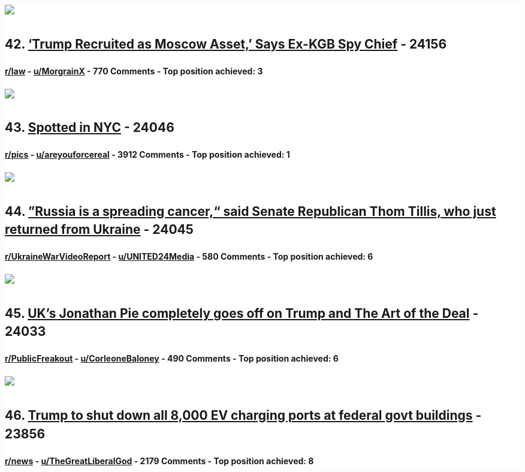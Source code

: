 <a href="https://i.redd.it/gzwsbde2rske1.jpeg"><img src="https://b.thumbs.redditmedia.com/t3HngiyeqAksj2twogiWwLaIrR4S0IXdTGG8Kb9IMKQ.jpg"></img></a>

## 42. [‘Trump Recruited as Moscow Asset,’ Says Ex-KGB Spy Chief](http://reddit.com/r/law/comments/1ivqroa/trump_recruited_as_moscow_asset_says_exkgb_spy/) - 24156
#### [r/law](http://reddit.com/r/law) - [u/MorgrainX](http://reddit.com/u/MorgrainX) - 770 Comments - Top position achieved: 3

<a href="https://www.kyivpost.com/post/47630"><img src="https://a.thumbs.redditmedia.com/VCQlhH_K0M7nNQpy-OMrRACu8XirQV-aiLXEcbJ9C60.jpg"></img></a>

## 43. [Spotted in NYC](http://reddit.com/r/pics/comments/1ivimud/spotted_in_nyc/) - 24046
#### [r/pics](http://reddit.com/r/pics) - [u/areyouforcereal](http://reddit.com/u/areyouforcereal) - 3912 Comments - Top position achieved: 1

<a href="https://i.redd.it/28fur083zoke1.jpeg"><img src="https://b.thumbs.redditmedia.com/l4ar21zIIRDtH9bSXnq5KJ5GuUnpHFhSVhcf9Vf2WZw.jpg"></img></a>

## 44. [”Russia is a spreading cancer,“ said Senate Republican Thom Tillis, who just returned from Ukraine](http://reddit.com/r/UkraineWarVideoReport/comments/1ivrkho/russia_is_a_spreading_cancer_said_senate/) - 24045
#### [r/UkraineWarVideoReport](http://reddit.com/r/UkraineWarVideoReport) - [u/UNITED24Media](http://reddit.com/u/UNITED24Media) - 580 Comments - Top position achieved: 6

<a href="https://v.redd.it/91qceempxqke1"><img src="https://external-preview.redd.it/ZXdsYXhlaXB4cWtlMROuoIye3THA4anBZXSDHnbez2KEzCoq3jKKY_GWatb2.png?width=140&amp;height=140&amp;crop=140:140,smart&amp;format=jpg&amp;v=enabled&amp;lthumb=true&amp;s=46d6149b12e1106ae722db45c6cb56319ed19195"></img></a>

## 45. [UK’s Jonathan Pie completely goes off on Trump and The Art of the Deal](http://reddit.com/r/PublicFreakout/comments/1ivicfw/uks_jonathan_pie_completely_goes_off_on_trump_and/) - 24033
#### [r/PublicFreakout](http://reddit.com/r/PublicFreakout) - [u/CorleoneBaloney](http://reddit.com/u/CorleoneBaloney) - 490 Comments - Top position achieved: 6

<a href="https://v.redd.it/ojchffx1woke1"><img src="https://external-preview.redd.it/NGJkd3BhaTF3b2tlMUdCvksVbPb71fwMGKm49MbedW0o4inScSfzpkeykXP6.png?width=140&amp;height=78&amp;crop=140:78,smart&amp;format=jpg&amp;v=enabled&amp;lthumb=true&amp;s=49dec93c365565ab2f30f8157414e73521807605"></img></a>

## 46. [Trump to shut down all 8,000 EV charging ports at federal govt buildings](http://reddit.com/r/news/comments/1iv9cal/trump_to_shut_down_all_8000_ev_charging_ports_at/) - 23856
#### [r/news](http://reddit.com/r/news) - [u/TheGreatLiberalGod](http://reddit.com/u/TheGreatLiberalGod) - 2179 Comments - Top position achieved: 8
